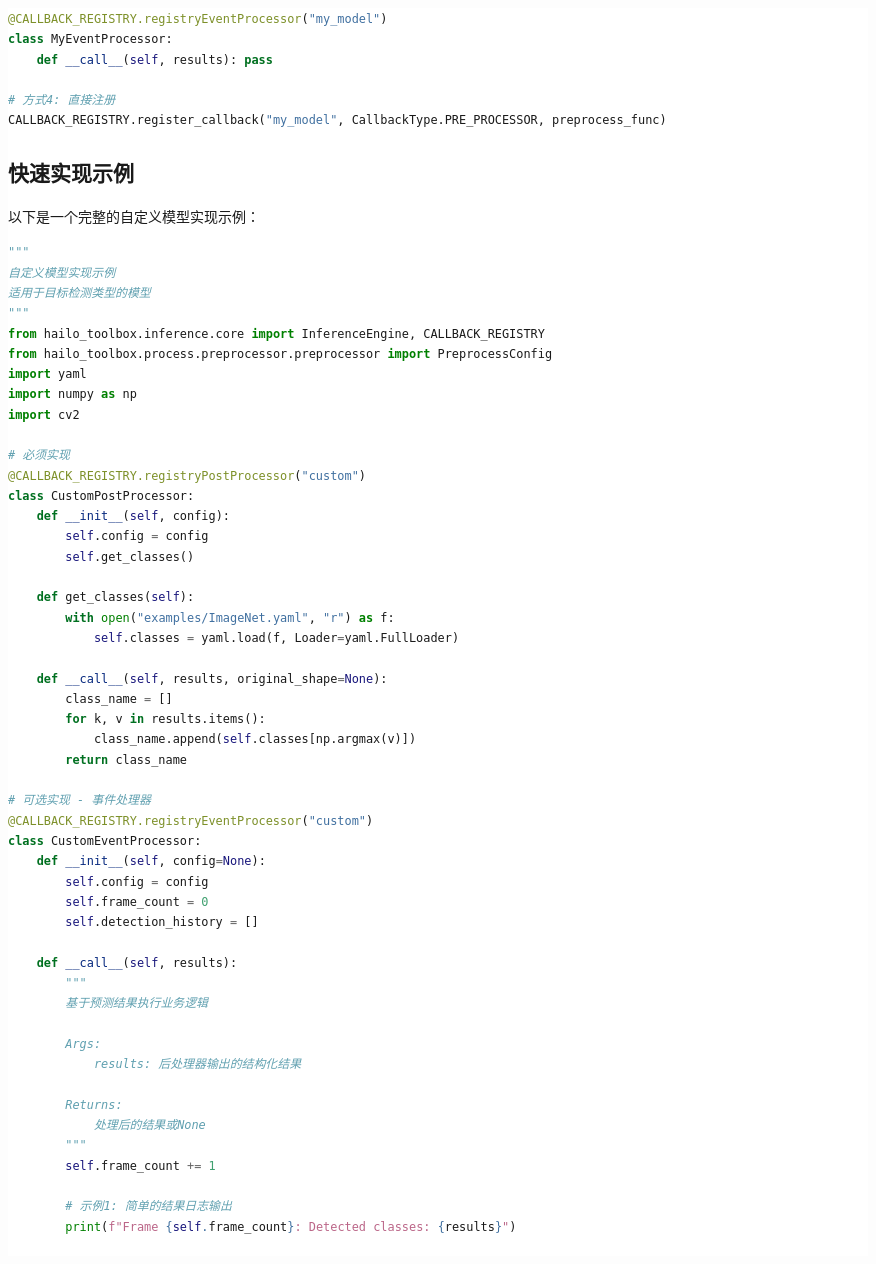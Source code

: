 ```python
@CALLBACK_REGISTRY.registryEventProcessor("my_model")
class MyEventProcessor:
    def __call__(self, results): pass

# 方式4: 直接注册
CALLBACK_REGISTRY.register_callback("my_model", CallbackType.PRE_PROCESSOR, preprocess_func)
```

## 快速实现示例

以下是一个完整的自定义模型实现示例：

```python
"""
自定义模型实现示例
适用于目标检测类型的模型
"""
from hailo_toolbox.inference.core import InferenceEngine, CALLBACK_REGISTRY
from hailo_toolbox.process.preprocessor.preprocessor import PreprocessConfig
import yaml
import numpy as np
import cv2

# 必须实现
@CALLBACK_REGISTRY.registryPostProcessor("custom")
class CustomPostProcessor:
    def __init__(self, config):
        self.config = config
        self.get_classes()

    def get_classes(self):
        with open("examples/ImageNet.yaml", "r") as f:
            self.classes = yaml.load(f, Loader=yaml.FullLoader)

    def __call__(self, results, original_shape=None):
        class_name = []
        for k, v in results.items():
            class_name.append(self.classes[np.argmax(v)])
        return class_name

# 可选实现 - 事件处理器
@CALLBACK_REGISTRY.registryEventProcessor("custom")
class CustomEventProcessor:
    def __init__(self, config=None):
        self.config = config
        self.frame_count = 0
        self.detection_history = []

    def __call__(self, results):
        """
        基于预测结果执行业务逻辑
        
        Args:
            results: 后处理器输出的结构化结果
            
        Returns:
            处理后的结果或None
        """
        self.frame_count += 1
        
        # 示例1: 简单的结果日志输出
        print(f"Frame {self.frame_count}: Detected classes: {results}")
        
```